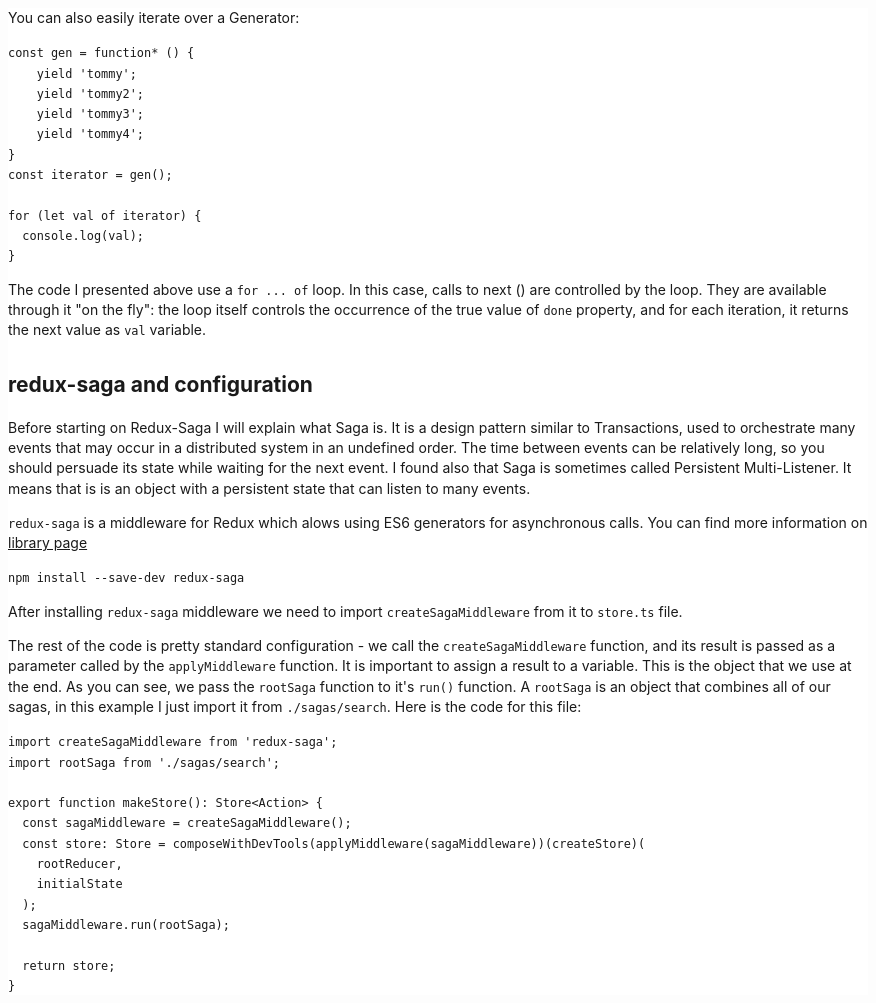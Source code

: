 You can also easily iterate over a Generator:

```
const gen = function* () {
	yield 'tommy';
	yield 'tommy2';
	yield 'tommy3';
	yield 'tommy4';
}
const iterator = gen();

for (let val of iterator) {
  console.log(val);
}
```

The code I presented above use a `for ... of` loop. In this case, calls to next () are controlled by the loop. They are available through it "on the fly": the loop itself controls the occurrence of the true value of `done` property, and for each iteration, it returns the next value as `val` variable.

## redux-saga and configuration

Before starting on Redux-Saga I will explain what Saga is. It is a design pattern similar to Transactions, used to orchestrate many events that may occur in a distributed system in an undefined order. The time between events can be relatively long, so you should persuade its state while waiting for the next event. I found also that Saga is sometimes called Persistent Multi-Listener. It means that is is an object with a persistent state that can listen to many events.

`redux-saga` is a middleware for Redux which alows using ES6 generators for asynchronous calls. You can find more information on [library page](https://redux-saga.js.org/)

```
npm install --save-dev redux-saga
```

After installing `redux-saga` middleware we need to import `createSagaMiddleware` from it to `store.ts` file.

The rest of the code is pretty standard configuration - we call the `createSagaMiddleware` function, and its result is passed as a parameter called by the `applyMiddleware` function. It is important to assign a result to a variable. This is the object that we use at the end. As you can see, we pass the `rootSaga` function to it's `run()` function. A `rootSaga` is an object that combines all of our sagas, in this example I just import it from `./sagas/search`. Here is the code for this file:

```
import createSagaMiddleware from 'redux-saga';
import rootSaga from './sagas/search';

export function makeStore(): Store<Action> {
  const sagaMiddleware = createSagaMiddleware();
  const store: Store = composeWithDevTools(applyMiddleware(sagaMiddleware))(createStore)(
    rootReducer,
    initialState
  );
  sagaMiddleware.run(rootSaga);

  return store;
}
```
